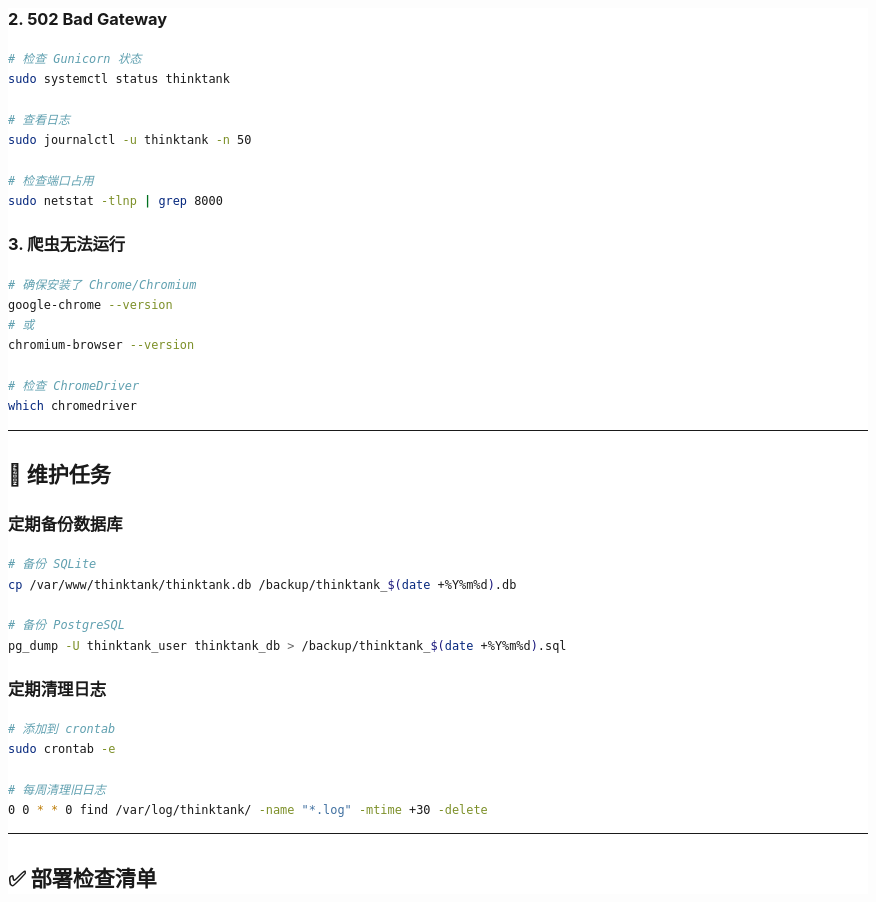 ### 2. 502 Bad Gateway

```bash
# 检查 Gunicorn 状态
sudo systemctl status thinktank

# 查看日志
sudo journalctl -u thinktank -n 50

# 检查端口占用
sudo netstat -tlnp | grep 8000
```

### 3. 爬虫无法运行

```bash
# 确保安装了 Chrome/Chromium
google-chrome --version
# 或
chromium-browser --version

# 检查 ChromeDriver
which chromedriver
```

---

## 📝 维护任务

### 定期备份数据库

```bash
# 备份 SQLite
cp /var/www/thinktank/thinktank.db /backup/thinktank_$(date +%Y%m%d).db

# 备份 PostgreSQL
pg_dump -U thinktank_user thinktank_db > /backup/thinktank_$(date +%Y%m%d).sql
```

### 定期清理日志

```bash
# 添加到 crontab
sudo crontab -e

# 每周清理旧日志
0 0 * * 0 find /var/log/thinktank/ -name "*.log" -mtime +30 -delete
```

---

## ✅ 部署检查清单
